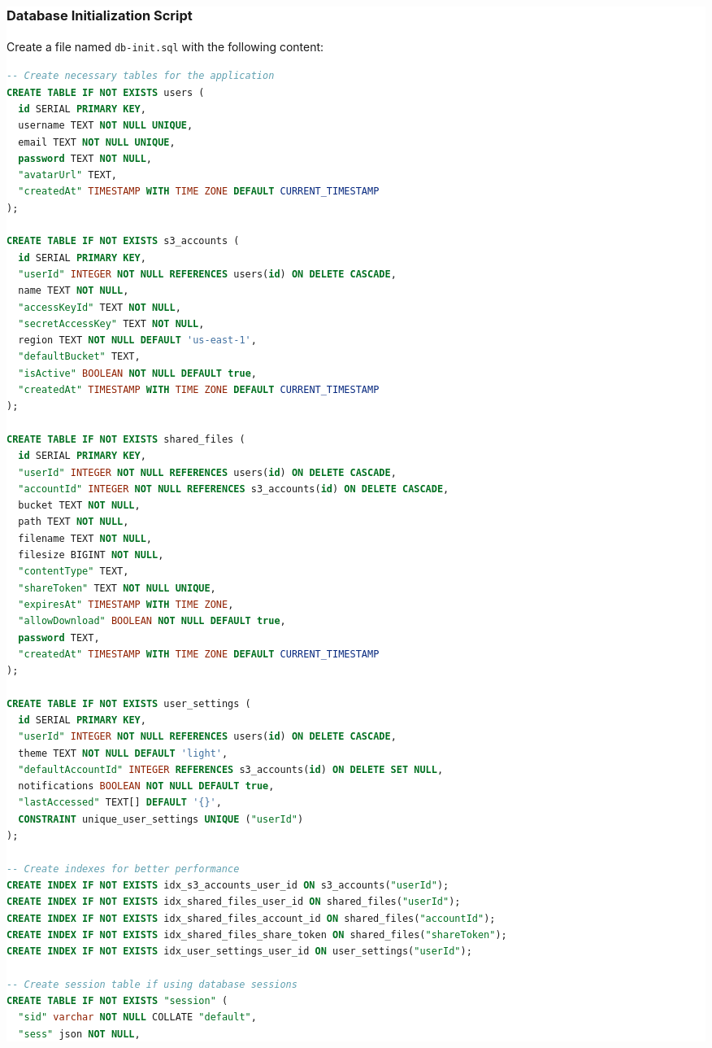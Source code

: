 ### Database Initialization Script

Create a file named `db-init.sql` with the following content:

```sql
-- Create necessary tables for the application
CREATE TABLE IF NOT EXISTS users (
  id SERIAL PRIMARY KEY,
  username TEXT NOT NULL UNIQUE,
  email TEXT NOT NULL UNIQUE,
  password TEXT NOT NULL,
  "avatarUrl" TEXT,
  "createdAt" TIMESTAMP WITH TIME ZONE DEFAULT CURRENT_TIMESTAMP
);

CREATE TABLE IF NOT EXISTS s3_accounts (
  id SERIAL PRIMARY KEY,
  "userId" INTEGER NOT NULL REFERENCES users(id) ON DELETE CASCADE,
  name TEXT NOT NULL,
  "accessKeyId" TEXT NOT NULL,
  "secretAccessKey" TEXT NOT NULL,
  region TEXT NOT NULL DEFAULT 'us-east-1',
  "defaultBucket" TEXT,
  "isActive" BOOLEAN NOT NULL DEFAULT true,
  "createdAt" TIMESTAMP WITH TIME ZONE DEFAULT CURRENT_TIMESTAMP
);

CREATE TABLE IF NOT EXISTS shared_files (
  id SERIAL PRIMARY KEY,
  "userId" INTEGER NOT NULL REFERENCES users(id) ON DELETE CASCADE,
  "accountId" INTEGER NOT NULL REFERENCES s3_accounts(id) ON DELETE CASCADE,
  bucket TEXT NOT NULL,
  path TEXT NOT NULL,
  filename TEXT NOT NULL,
  filesize BIGINT NOT NULL,
  "contentType" TEXT,
  "shareToken" TEXT NOT NULL UNIQUE,
  "expiresAt" TIMESTAMP WITH TIME ZONE,
  "allowDownload" BOOLEAN NOT NULL DEFAULT true,
  password TEXT,
  "createdAt" TIMESTAMP WITH TIME ZONE DEFAULT CURRENT_TIMESTAMP
);

CREATE TABLE IF NOT EXISTS user_settings (
  id SERIAL PRIMARY KEY,
  "userId" INTEGER NOT NULL REFERENCES users(id) ON DELETE CASCADE,
  theme TEXT NOT NULL DEFAULT 'light',
  "defaultAccountId" INTEGER REFERENCES s3_accounts(id) ON DELETE SET NULL,
  notifications BOOLEAN NOT NULL DEFAULT true,
  "lastAccessed" TEXT[] DEFAULT '{}',
  CONSTRAINT unique_user_settings UNIQUE ("userId")
);

-- Create indexes for better performance
CREATE INDEX IF NOT EXISTS idx_s3_accounts_user_id ON s3_accounts("userId");
CREATE INDEX IF NOT EXISTS idx_shared_files_user_id ON shared_files("userId");
CREATE INDEX IF NOT EXISTS idx_shared_files_account_id ON shared_files("accountId");
CREATE INDEX IF NOT EXISTS idx_shared_files_share_token ON shared_files("shareToken");
CREATE INDEX IF NOT EXISTS idx_user_settings_user_id ON user_settings("userId");

-- Create session table if using database sessions
CREATE TABLE IF NOT EXISTS "session" (
  "sid" varchar NOT NULL COLLATE "default",
  "sess" json NOT NULL,
```